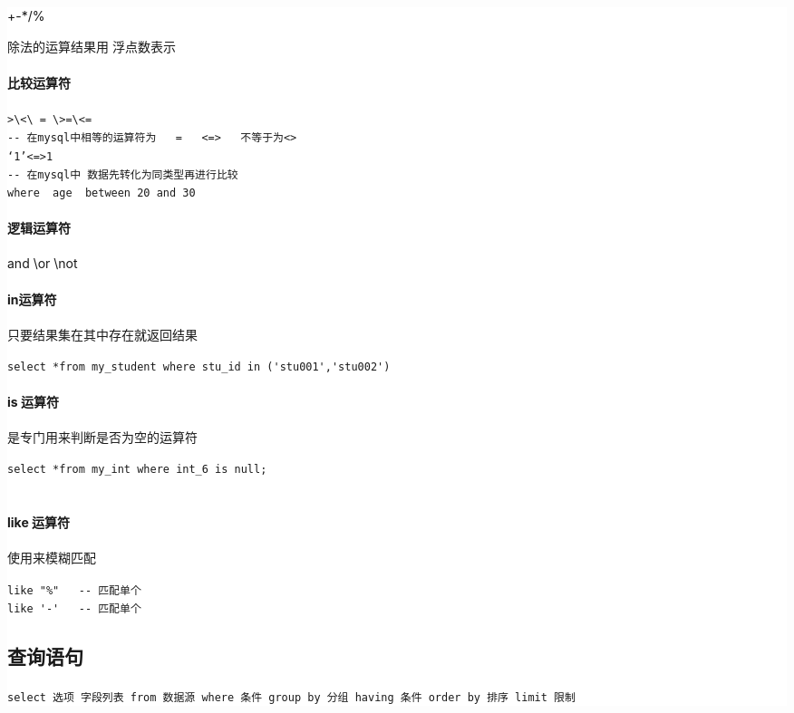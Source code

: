 +-*/%

除法的运算结果用 浮点数表示

#### 比较运算符

```mysql
>\<\ = \>=\<=
-- 在mysql中相等的运算符为   =   <=>   不等于为<>
‘1’<=>1 
-- 在mysql中 数据先转化为同类型再进行比较
where  age  between 20 and 30

```

#### 逻辑运算符

and \or \not 

#### in运算符

只要结果集在其中存在就返回结果

```mysql
select *from my_student where stu_id in ('stu001','stu002')

```



#### is 运算符

是专门用来判断是否为空的运算符

```mysql
select *from my_int where int_6 is null;


```

#### like 运算符

使用来模糊匹配

```mysql
like "%"   -- 匹配单个
like '-'   -- 匹配单个

```







## 查询语句

```mysql
select 选项 字段列表 from 数据源 where 条件 group by 分组 having 条件 order by 排序 limit 限制

```
